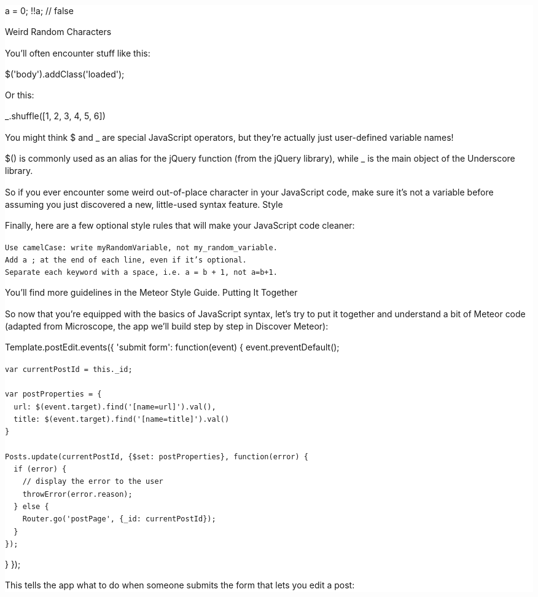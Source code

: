 a = 0;
!!a; // false

Weird Random Characters

You’ll often encounter stuff like this:

$('body').addClass('loaded');

Or this:

_.shuffle([1, 2, 3, 4, 5, 6])

You might think $ and _ are special JavaScript operators, but they’re actually just user-defined variable names!

$() is commonly used as an alias for the jQuery function (from the jQuery library), while _ is the main object of the Underscore library.

So if you ever encounter some weird out-of-place character in your JavaScript code, make sure it’s not a variable before assuming you just discovered a new, little-used syntax feature.
Style

Finally, here are a few optional style rules that will make your JavaScript code cleaner:

    Use camelCase: write myRandomVariable, not my_random_variable.
    Add a ; at the end of each line, even if it’s optional.
    Separate each keyword with a space, i.e. a = b + 1, not a=b+1.

You’ll find more guidelines in the Meteor Style Guide.
Putting It Together

So now that you’re equipped with the basics of JavaScript syntax, let’s try to put it together and understand a bit of Meteor code (adapted from Microscope, the app we’ll build step by step in Discover Meteor):

Template.postEdit.events({
  'submit form': function(event) {
    event.preventDefault();

    var currentPostId = this._id;

    var postProperties = {
      url: $(event.target).find('[name=url]').val(),
      title: $(event.target).find('[name=title]').val()
    }

    Posts.update(currentPostId, {$set: postProperties}, function(error) {
      if (error) {
        // display the error to the user
        throwError(error.reason);
      } else {
        Router.go('postPage', {_id: currentPostId});
      }
    });
  }
});

This tells the app what to do when someone submits the form that lets you edit a post:
